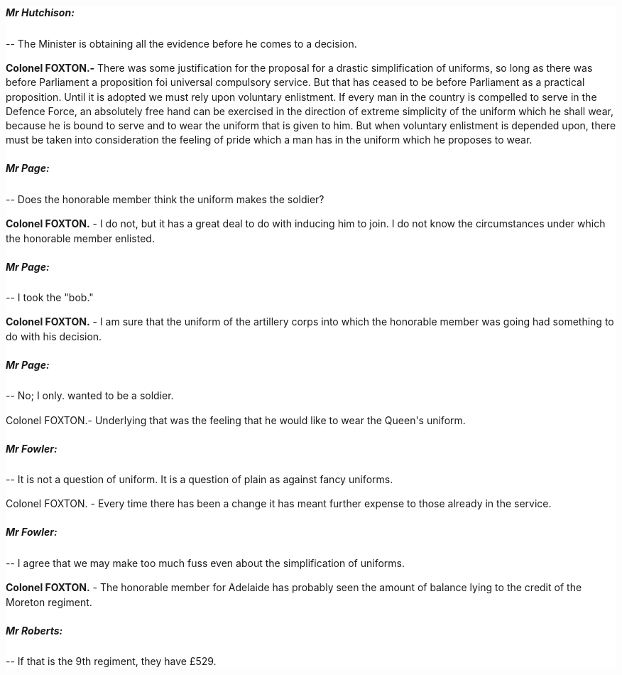 ##### Mr Hutchison:

--  The Minister is obtaining all the evidence before he comes to a decision. 


 **Colonel FOXTON.-** There was some justification for the proposal for a drastic simplification of uniforms, so long as there was before Parliament a proposition foi universal compulsory service. But that has ceased to be before Parliament as a practical proposition. Until it is adopted we must rely upon voluntary enlistment. If every man in the country is compelled to serve in the Defence Force, an absolutely free hand can be exercised in the direction of extreme simplicity of the uniform which he shall wear, because he is bound to serve and to wear the uniform that is given to him. But when voluntary enlistment is depended upon, there must be taken into consideration the feeling of pride which a man has in the uniform which he proposes to wear. 

##### Mr Page:

--  Does the honorable member think the uniform makes the soldier? 


 **Colonel FOXTON.** - I do not, but it has a great deal to do with inducing him to join. I do not know the circumstances under which the honorable member enlisted. 

##### Mr Page:

--  I took the "bob." 


 **Colonel FOXTON.** - I am sure that the uniform of the artillery corps into which the honorable member was going had something to do with his decision. 

##### Mr Page:

--  No; I only. wanted to be a soldier. 

Colonel FOXTON.- Underlying that was the feeling that he would like to wear the Queen's uniform. 

##### Mr Fowler:

--  It is not a question of uniform. It is a question of plain as against fancy uniforms. 

Colonel FOXTON. - Every time there has been a change it has meant further expense to those already in the service. 

##### Mr Fowler:

--  I agree that we may make too much fuss even about the simplification of uniforms. 


 **Colonel FOXTON.** - The honorable member for Adelaide has probably seen the amount of balance lying to the credit of the Moreton regiment. 

##### Mr Roberts:

--  If that is the 9th regiment, they have £529. 

